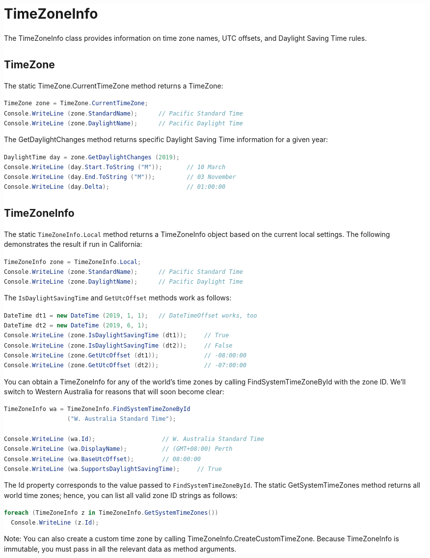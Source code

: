 # TimeZoneInfo
The TimeZoneInfo class provides information on time zone names, UTC offsets, and Daylight Saving Time rules.

## TimeZone
The static TimeZone.CurrentTimeZone method returns a TimeZone:
```c#
TimeZone zone = TimeZone.CurrentTimeZone;
Console.WriteLine (zone.StandardName);      // Pacific Standard Time
Console.WriteLine (zone.DaylightName);      // Pacific Daylight Time
```
The GetDaylightChanges method returns specific Daylight Saving Time information for a given year:
```c#
DaylightTime day = zone.GetDaylightChanges (2019);
Console.WriteLine (day.Start.ToString ("M"));       // 10 March
Console.WriteLine (day.End.ToString ("M"));         // 03 November
Console.WriteLine (day.Delta);                      // 01:00:00
```

## TimeZoneInfo
The static `TimeZoneInfo.Local` method returns a TimeZoneInfo object based on the current local settings. The following demonstrates the result if run in California:
```c#
TimeZoneInfo zone = TimeZoneInfo.Local;
Console.WriteLine (zone.StandardName);      // Pacific Standard Time
Console.WriteLine (zone.DaylightName);      // Pacific Daylight Time
```
The `IsDaylightSavingTime` and `GetUtcOffset` methods work as follows:
```c#
DateTime dt1 = new DateTime (2019, 1, 1);   // DateTimeOffset works, too
DateTime dt2 = new DateTime (2019, 6, 1);
Console.WriteLine (zone.IsDaylightSavingTime (dt1));     // True
Console.WriteLine (zone.IsDaylightSavingTime (dt2));     // False
Console.WriteLine (zone.GetUtcOffset (dt1));             // -08:00:00
Console.WriteLine (zone.GetUtcOffset (dt2));             // -07:00:00
```
You can obtain a TimeZoneInfo for any of the world’s time zones by calling Find​Sys⁠temTimeZoneById with the zone ID. We’ll switch to Western Australia for reasons that will soon become clear:
```c#
TimeZoneInfo wa = TimeZoneInfo.FindSystemTimeZoneById
                  ("W. Australia Standard Time");

Console.WriteLine (wa.Id);                   // W. Australia Standard Time
Console.WriteLine (wa.DisplayName);          // (GMT+08:00) Perth
Console.WriteLine (wa.BaseUtcOffset);        // 08:00:00
Console.WriteLine (wa.SupportsDaylightSavingTime);     // True
```
The Id property corresponds to the value passed to `FindSystemTimeZoneById`. The static GetSystemTimeZones method returns all world time zones; hence, you can list all valid zone ID strings as follows:
```c#
foreach (TimeZoneInfo z in TimeZoneInfo.GetSystemTimeZones())
  Console.WriteLine (z.Id);
```
Note: You can also create a custom time zone by calling TimeZoneInfo.CreateCustomTimeZone. Because TimeZoneInfo is immutable, you must pass in all the relevant data as method arguments.
